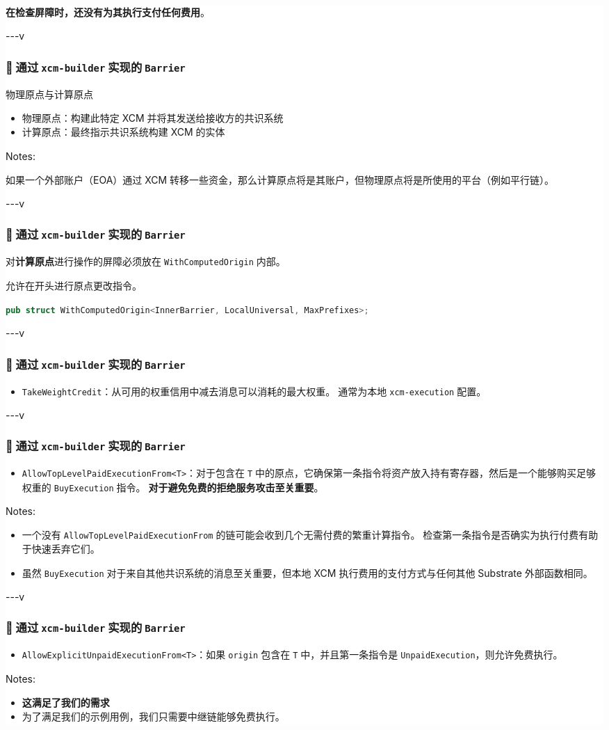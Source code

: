 **在检查屏障时，还没有为其执行支付任何费用**。

---v

### 🚧 通过 `xcm-builder` 实现的 `Barrier`

物理原点与计算原点

- 物理原点：构建此特定 XCM 并将其发送给接收方的共识系统
- 计算原点：最终指示共识系统构建 XCM 的实体

Notes:

如果一个外部账户（EOA）通过 XCM 转移一些资金，那么计算原点将是其账户，但物理原点将是所使用的平台（例如平行链）。

---v

### 🚧 通过 `xcm-builder` 实现的 `Barrier`

对**计算原点**进行操作的屏障必须放在 `WithComputedOrigin` 内部。

允许在开头进行原点更改指令。

<pba-flex center>

```rust
pub struct WithComputedOrigin<InnerBarrier, LocalUniversal, MaxPrefixes>;
```

---v

### 🚧 通过 `xcm-builder` 实现的 `Barrier`

- `TakeWeightCredit`：从可用的权重信用中减去消息可以消耗的最大权重。
  通常为本地 `xcm-execution` 配置。

---v

### 🚧 通过 `xcm-builder` 实现的 `Barrier`

- `AllowTopLevelPaidExecutionFrom<T>`：对于包含在 `T` 中的原点，它确保第一条指令将资产放入持有寄存器，然后是一个能够购买足够权重的 `BuyExecution` 指令。
  **对于避免免费的拒绝服务攻击至关重要**。

Notes:

- 一个没有 `AllowTopLevelPaidExecutionFrom` 的链可能会收到几个无需付费的繁重计算指令。
  检查第一条指令是否确实为执行付费有助于快速丢弃它们。

- 虽然 `BuyExecution` 对于来自其他共识系统的消息至关重要，但本地 XCM 执行费用的支付方式与任何其他 Substrate 外部函数相同。

---v

### 🚧 通过 `xcm-builder` 实现的 `Barrier`

- `AllowExplicitUnpaidExecutionFrom<T>`：如果 `origin` 包含在 `T` 中，并且第一条指令是 `UnpaidExecution`，则允许免费执行。

Notes:

- **这满足了我们的需求**
- 为了满足我们的示例用例，我们只需要中继链能够免费执行。
